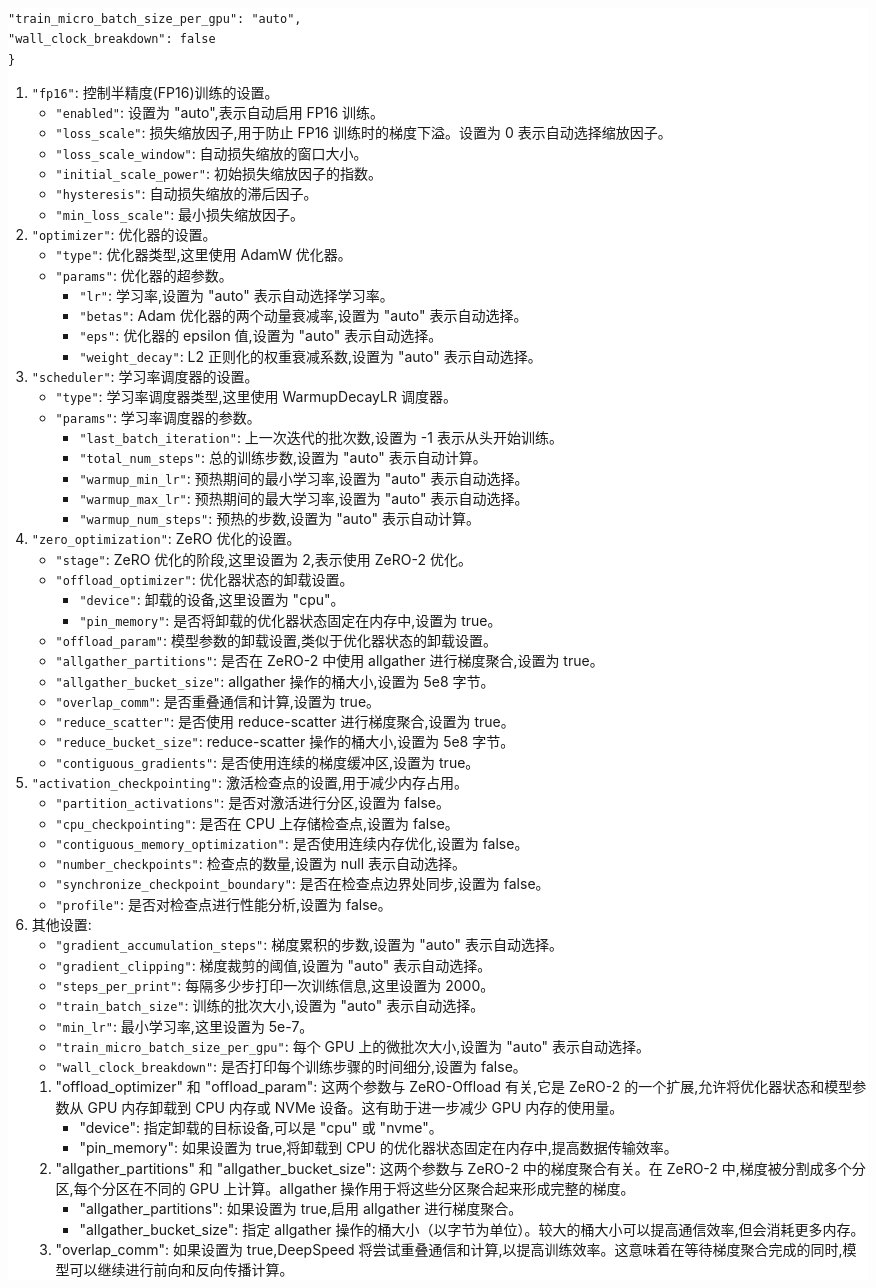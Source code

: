 ```
"train_micro_batch_size_per_gpu": "auto",
"wall_clock_breakdown": false
}
```

1. `"fp16"`: 控制半精度(FP16)训练的设置。
    - `"enabled"`: 设置为 "auto",表示自动启用 FP16 训练。
    - `"loss_scale"`: 损失缩放因子,用于防止 FP16 训练时的梯度下溢。设置为 0 表示自动选择缩放因子。
    - `"loss_scale_window"`: 自动损失缩放的窗口大小。
    - `"initial_scale_power"`: 初始损失缩放因子的指数。
    - `"hysteresis"`: 自动损失缩放的滞后因子。
    - `"min_loss_scale"`: 最小损失缩放因子。
2. `"optimizer"`: 优化器的设置。
    - `"type"`: 优化器类型,这里使用 AdamW 优化器。
    - `"params"`: 优化器的超参数。
        - `"lr"`: 学习率,设置为 "auto" 表示自动选择学习率。
        - `"betas"`: Adam 优化器的两个动量衰减率,设置为 "auto" 表示自动选择。
        - `"eps"`: 优化器的 epsilon 值,设置为 "auto" 表示自动选择。
        - `"weight_decay"`: L2 正则化的权重衰减系数,设置为 "auto" 表示自动选择。
3. `"scheduler"`: 学习率调度器的设置。
    - `"type"`: 学习率调度器类型,这里使用 WarmupDecayLR 调度器。
    - `"params"`: 学习率调度器的参数。
        - `"last_batch_iteration"`: 上一次迭代的批次数,设置为 -1 表示从头开始训练。
        - `"total_num_steps"`: 总的训练步数,设置为 "auto" 表示自动计算。
        - `"warmup_min_lr"`: 预热期间的最小学习率,设置为 "auto" 表示自动选择。
        - `"warmup_max_lr"`: 预热期间的最大学习率,设置为 "auto" 表示自动选择。
        - `"warmup_num_steps"`: 预热的步数,设置为 "auto" 表示自动计算。
4. `"zero_optimization"`: ZeRO 优化的设置。
    - `"stage"`: ZeRO 优化的阶段,这里设置为 2,表示使用 ZeRO-2 优化。
    - `"offload_optimizer"`: 优化器状态的卸载设置。
        - `"device"`: 卸载的设备,这里设置为 "cpu"。
        - `"pin_memory"`: 是否将卸载的优化器状态固定在内存中,设置为 true。
    - `"offload_param"`: 模型参数的卸载设置,类似于优化器状态的卸载设置。
    - `"allgather_partitions"`: 是否在 ZeRO-2 中使用 allgather 进行梯度聚合,设置为 true。
    - `"allgather_bucket_size"`: allgather 操作的桶大小,设置为 5e8 字节。
    - `"overlap_comm"`: 是否重叠通信和计算,设置为 true。
    - `"reduce_scatter"`: 是否使用 reduce-scatter 进行梯度聚合,设置为 true。
    - `"reduce_bucket_size"`: reduce-scatter 操作的桶大小,设置为 5e8 字节。
    - `"contiguous_gradients"`: 是否使用连续的梯度缓冲区,设置为 true。
5. `"activation_checkpointing"`: 激活检查点的设置,用于减少内存占用。
    - `"partition_activations"`: 是否对激活进行分区,设置为 false。
    - `"cpu_checkpointing"`: 是否在 CPU 上存储检查点,设置为 false。
    - `"contiguous_memory_optimization"`: 是否使用连续内存优化,设置为 false。
    - `"number_checkpoints"`: 检查点的数量,设置为 null 表示自动选择。
    - `"synchronize_checkpoint_boundary"`: 是否在检查点边界处同步,设置为 false。
    - `"profile"`: 是否对检查点进行性能分析,设置为 false。
6. 其他设置:
    - `"gradient_accumulation_steps"`: 梯度累积的步数,设置为 "auto" 表示自动选择。
    - `"gradient_clipping"`: 梯度裁剪的阈值,设置为 "auto" 表示自动选择。
    - `"steps_per_print"`: 每隔多少步打印一次训练信息,这里设置为 2000。
    - `"train_batch_size"`: 训练的批次大小,设置为 "auto" 表示自动选择。
    - `"min_lr"`: 最小学习率,这里设置为 5e-7。
    - `"train_micro_batch_size_per_gpu"`: 每个 GPU 上的微批次大小,设置为 "auto" 表示自动选择。
    - `"wall_clock_breakdown"`: 是否打印每个训练步骤的时间细分,设置为 false。
    1. "offload_optimizer" 和 "offload_param": 这两个参数与 ZeRO-Offload 有关,它是 ZeRO-2 的一个扩展,允许将优化器状态和模型参数从 GPU 内存卸载到 CPU 内存或 NVMe 设备。这有助于进一步减少 GPU 内存的使用量。
        - "device": 指定卸载的目标设备,可以是 "cpu" 或 "nvme"。
        - "pin_memory": 如果设置为 true,将卸载到 CPU 的优化器状态固定在内存中,提高数据传输效率。
    2. "allgather_partitions" 和 "allgather_bucket_size": 这两个参数与 ZeRO-2 中的梯度聚合有关。在 ZeRO-2 中,梯度被分割成多个分区,每个分区在不同的 GPU 上计算。allgather 操作用于将这些分区聚合起来形成完整的梯度。
        - "allgather_partitions": 如果设置为 true,启用 allgather 进行梯度聚合。
        - "allgather_bucket_size": 指定 allgather 操作的桶大小（以字节为单位）。较大的桶大小可以提高通信效率,但会消耗更多内存。
    3. "overlap_comm": 如果设置为 true,DeepSpeed 将尝试重叠通信和计算,以提高训练效率。这意味着在等待梯度聚合完成的同时,模型可以继续进行前向和反向传播计算。